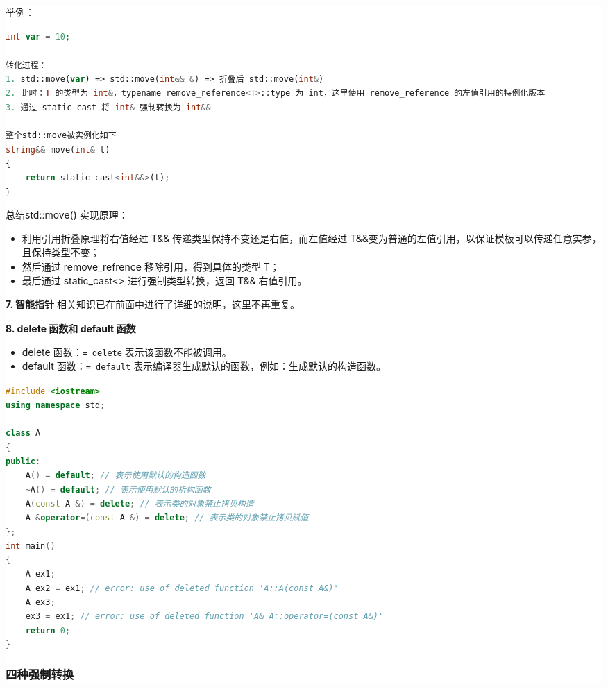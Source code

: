 举例：

```php
int var = 10; 

转化过程：
1. std::move(var) => std::move(int&& &) => 折叠后 std::move(int&)
2. 此时：T 的类型为 int&，typename remove_reference<T>::type 为 int，这里使用 remove_reference 的左值引用的特例化版本
3. 通过 static_cast 将 int& 强制转换为 int&&

整个std::move被实例化如下
string&& move(int& t) 
{
    return static_cast<int&&>(t); 
}
```

总结std::move() 实现原理：

- 利用引用折叠原理将右值经过 T&& 传递类型保持不变还是右值，而左值经过 T&&变为普通的左值引用，以保证模板可以传递任意实参，且保持类型不变；
- 然后通过 remove_refrence 移除引用，得到具体的类型 T；
- 最后通过 static_cast<> 进行强制类型转换，返回 T&& 右值引用。

**7. 智能指针**
相关知识已在前面中进行了详细的说明，这里不再重复。

**8. delete 函数和 default 函数**

- delete 函数：`= delete` 表示该函数不能被调用。
- default 函数：`= default` 表示编译器生成默认的函数，例如：生成默认的构造函数。

```cpp
#include <iostream>
using namespace std;

class A
{
public:
	A() = default; // 表示使用默认的构造函数
	~A() = default;	// 表示使用默认的析构函数
	A(const A &) = delete; // 表示类的对象禁止拷贝构造
	A &operator=(const A &) = delete; // 表示类的对象禁止拷贝赋值
};
int main()
{
	A ex1;
	A ex2 = ex1; // error: use of deleted function 'A::A(const A&)'
	A ex3;
	ex3 = ex1; // error: use of deleted function 'A& A::operator=(const A&)'
	return 0;
}
```

### 四种强制转换
